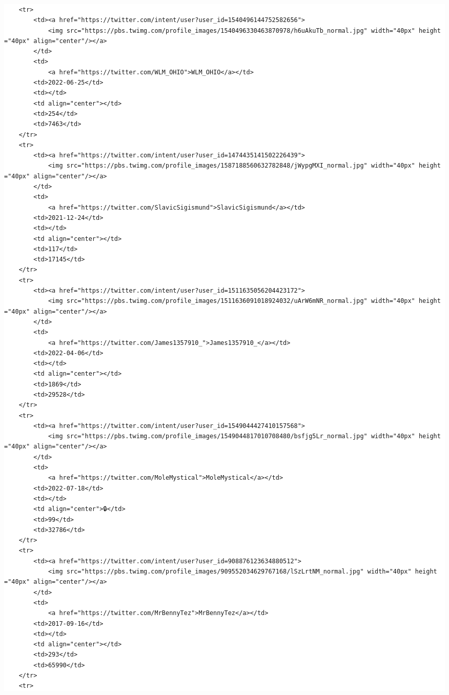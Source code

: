         <tr>
            <td><a href="https://twitter.com/intent/user?user_id=1540496144752582656">
                <img src="https://pbs.twimg.com/profile_images/1540496330463870978/h6uAkuTb_normal.jpg" width="40px" height="40px" align="center"/></a>
            </td>
            <td>
                <a href="https://twitter.com/WLM_OHIO">WLM_OHIO</a></td>
            <td>2022-06-25</td>
            <td></td>
            <td align="center"></td>
            <td>254</td>
            <td>7463</td>
        </tr>
        <tr>
            <td><a href="https://twitter.com/intent/user?user_id=1474435141502226439">
                <img src="https://pbs.twimg.com/profile_images/1587188560632782848/jWypgMXI_normal.jpg" width="40px" height="40px" align="center"/></a>
            </td>
            <td>
                <a href="https://twitter.com/SlavicSigismund">SlavicSigismund</a></td>
            <td>2021-12-24</td>
            <td></td>
            <td align="center"></td>
            <td>117</td>
            <td>17145</td>
        </tr>
        <tr>
            <td><a href="https://twitter.com/intent/user?user_id=1511635056204423172">
                <img src="https://pbs.twimg.com/profile_images/1511636091018924032/uArW6mNR_normal.jpg" width="40px" height="40px" align="center"/></a>
            </td>
            <td>
                <a href="https://twitter.com/James1357910_">James1357910_</a></td>
            <td>2022-04-06</td>
            <td></td>
            <td align="center"></td>
            <td>1869</td>
            <td>29528</td>
        </tr>
        <tr>
            <td><a href="https://twitter.com/intent/user?user_id=1549044427410157568">
                <img src="https://pbs.twimg.com/profile_images/1549044817010708480/bsfjg5Lr_normal.jpg" width="40px" height="40px" align="center"/></a>
            </td>
            <td>
                <a href="https://twitter.com/MoleMystical">MoleMystical</a></td>
            <td>2022-07-18</td>
            <td></td>
            <td align="center">🔒</td>
            <td>99</td>
            <td>32786</td>
        </tr>
        <tr>
            <td><a href="https://twitter.com/intent/user?user_id=908876123634880512">
                <img src="https://pbs.twimg.com/profile_images/909552034629767168/lSzLrtNM_normal.jpg" width="40px" height="40px" align="center"/></a>
            </td>
            <td>
                <a href="https://twitter.com/MrBennyTez">MrBennyTez</a></td>
            <td>2017-09-16</td>
            <td></td>
            <td align="center"></td>
            <td>293</td>
            <td>65990</td>
        </tr>
        <tr>